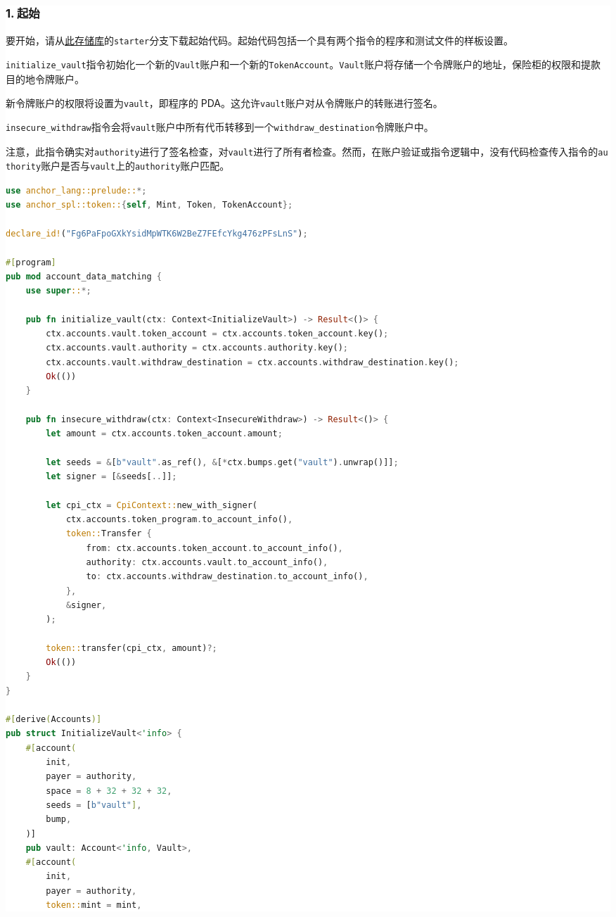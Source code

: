 ### 1. 起始

要开始，请从[此存储库](https://github.com/Unboxed-Software/solana-account-data-matching)的`starter`分支下载起始代码。起始代码包括一个具有两个指令的程序和测试文件的样板设置。

`initialize_vault`指令初始化一个新的`Vault`账户和一个新的`TokenAccount`。`Vault`账户将存储一个令牌账户的地址，保险柜的权限和提款目的地令牌账户。

新令牌账户的权限将设置为`vault`，即程序的 PDA。这允许`vault`账户对从令牌账户的转账进行签名。

`insecure_withdraw`指令会将`vault`账户中所有代币转移到一个`withdraw_destination`令牌账户中。

注意，此指令确实对`authority`进行了签名检查，对`vault`进行了所有者检查。然而，在账户验证或指令逻辑中，没有代码检查传入指令的`authority`账户是否与`vault`上的`authority`账户匹配。

```rust
use anchor_lang::prelude::*;
use anchor_spl::token::{self, Mint, Token, TokenAccount};

declare_id!("Fg6PaFpoGXkYsidMpWTK6W2BeZ7FEfcYkg476zPFsLnS");

#[program]
pub mod account_data_matching {
    use super::*;

    pub fn initialize_vault(ctx: Context<InitializeVault>) -> Result<()> {
        ctx.accounts.vault.token_account = ctx.accounts.token_account.key();
        ctx.accounts.vault.authority = ctx.accounts.authority.key();
        ctx.accounts.vault.withdraw_destination = ctx.accounts.withdraw_destination.key();
        Ok(())
    }

    pub fn insecure_withdraw(ctx: Context<InsecureWithdraw>) -> Result<()> {
        let amount = ctx.accounts.token_account.amount;

        let seeds = &[b"vault".as_ref(), &[*ctx.bumps.get("vault").unwrap()]];
        let signer = [&seeds[..]];

        let cpi_ctx = CpiContext::new_with_signer(
            ctx.accounts.token_program.to_account_info(),
            token::Transfer {
                from: ctx.accounts.token_account.to_account_info(),
                authority: ctx.accounts.vault.to_account_info(),
                to: ctx.accounts.withdraw_destination.to_account_info(),
            },
            &signer,
        );

        token::transfer(cpi_ctx, amount)?;
        Ok(())
    }
}

#[derive(Accounts)]
pub struct InitializeVault<'info> {
    #[account(
        init,
        payer = authority,
        space = 8 + 32 + 32 + 32,
        seeds = [b"vault"],
        bump,
    )]
    pub vault: Account<'info, Vault>,
    #[account(
        init,
        payer = authority,
        token::mint = mint,
```